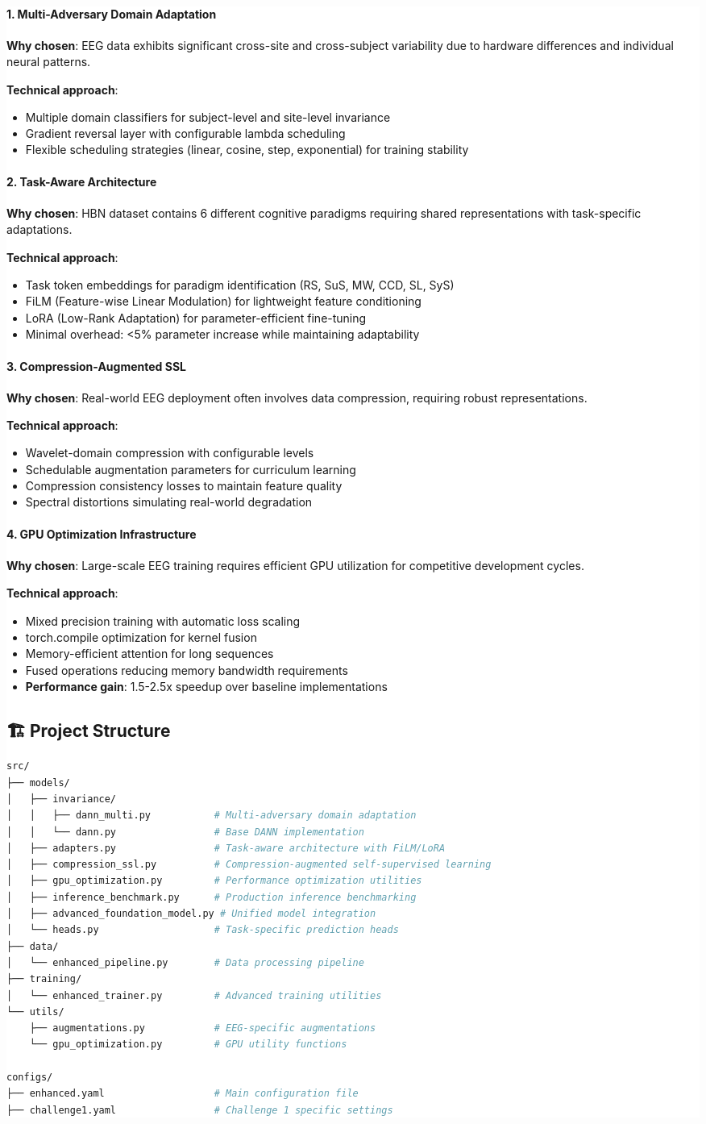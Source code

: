 #### 1. Multi-Adversary Domain Adaptation
**Why chosen**: EEG data exhibits significant cross-site and cross-subject variability due to hardware differences and individual neural patterns.

**Technical approach**:
- Multiple domain classifiers for subject-level and site-level invariance
- Gradient reversal layer with configurable lambda scheduling
- Flexible scheduling strategies (linear, cosine, step, exponential) for training stability

#### 2. Task-Aware Architecture
**Why chosen**: HBN dataset contains 6 different cognitive paradigms requiring shared representations with task-specific adaptations.

**Technical approach**:
- Task token embeddings for paradigm identification (RS, SuS, MW, CCD, SL, SyS)
- FiLM (Feature-wise Linear Modulation) for lightweight feature conditioning
- LoRA (Low-Rank Adaptation) for parameter-efficient fine-tuning
- Minimal overhead: <5% parameter increase while maintaining adaptability

#### 3. Compression-Augmented SSL
**Why chosen**: Real-world EEG deployment often involves data compression, requiring robust representations.

**Technical approach**:
- Wavelet-domain compression with configurable levels
- Schedulable augmentation parameters for curriculum learning
- Compression consistency losses to maintain feature quality
- Spectral distortions simulating real-world degradation

#### 4. GPU Optimization Infrastructure
**Why chosen**: Large-scale EEG training requires efficient GPU utilization for competitive development cycles.

**Technical approach**:
- Mixed precision training with automatic loss scaling
- torch.compile optimization for kernel fusion
- Memory-efficient attention for long sequences
- Fused operations reducing memory bandwidth requirements
- **Performance gain**: 1.5-2.5x speedup over baseline implementations

## 🏗️ Project Structure

```bash
src/
├── models/
│   ├── invariance/
│   │   ├── dann_multi.py           # Multi-adversary domain adaptation
│   │   └── dann.py                 # Base DANN implementation
│   ├── adapters.py                 # Task-aware architecture with FiLM/LoRA
│   ├── compression_ssl.py          # Compression-augmented self-supervised learning
│   ├── gpu_optimization.py         # Performance optimization utilities
│   ├── inference_benchmark.py      # Production inference benchmarking
│   ├── advanced_foundation_model.py # Unified model integration
│   └── heads.py                    # Task-specific prediction heads
├── data/
│   └── enhanced_pipeline.py        # Data processing pipeline
├── training/
│   └── enhanced_trainer.py         # Advanced training utilities
└── utils/
    ├── augmentations.py            # EEG-specific augmentations
    └── gpu_optimization.py         # GPU utility functions

configs/
├── enhanced.yaml                   # Main configuration file
├── challenge1.yaml                 # Challenge 1 specific settings
```